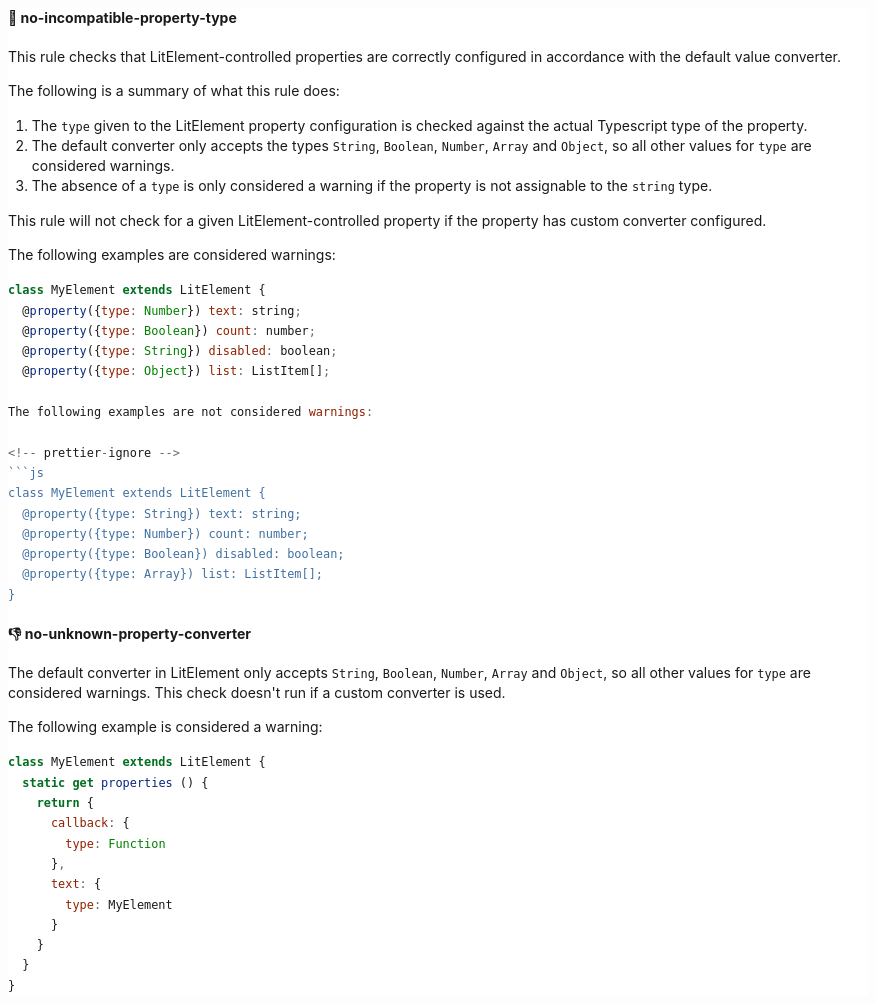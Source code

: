 #### 💞 no-incompatible-property-type

This rule checks that LitElement-controlled properties are correctly configured in accordance with the default value converter.

The following is a summary of what this rule does:

1. The `type` given to the LitElement property configuration is checked against the actual Typescript type of the property.
2. The default converter only accepts the types `String`, `Boolean`, `Number`, `Array` and `Object`, so all other values for `type` are considered warnings. 
3. The absence of a `type` is only considered a warning if the property is not assignable to the `string` type.

This rule will not check for a given LitElement-controlled property if the property has custom converter configured.

The following examples are considered warnings:


```js
class MyElement extends LitElement {
  @property({type: Number}) text: string;
  @property({type: Boolean}) count: number;
  @property({type: String}) disabled: boolean;
  @property({type: Object}) list: ListItem[];

The following examples are not considered warnings:

<!-- prettier-ignore -->
```js
class MyElement extends LitElement {
  @property({type: String}) text: string;
  @property({type: Number}) count: number;
  @property({type: Boolean}) disabled: boolean;
  @property({type: Array}) list: ListItem[];
}
```

#### 👎 no-unknown-property-converter

The default converter in LitElement only accepts `String`, `Boolean`, `Number`, `Array` and `Object`, so all other values for `type` are considered warnings. This check doesn't run if a custom converter is used.

The following example is considered a warning:

<!-- prettier-ignore -->
```js
class MyElement extends LitElement {
  static get properties () {
    return {
      callback: {
        type: Function
      },
      text: {
        type: MyElement
      }
    }
  }
}
```
